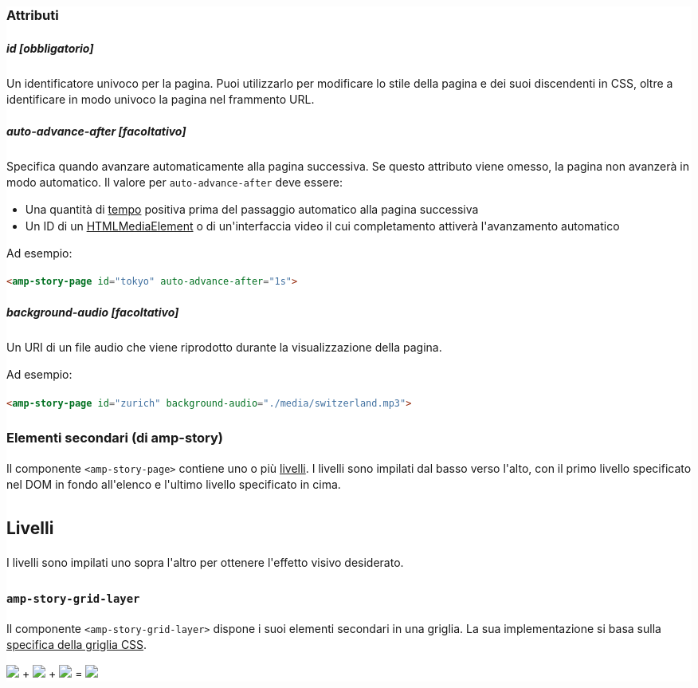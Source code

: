 ### Attributi

##### id [obbligatorio]

Un identificatore univoco per la pagina. Puoi utilizzarlo per modificare lo stile della pagina e dei suoi discendenti in CSS, oltre a identificare in modo univoco la pagina nel frammento URL.

##### auto-advance-after [facoltativo]

Specifica quando avanzare automaticamente alla pagina successiva.  Se questo attributo viene omesso, la pagina non avanzerà in modo automatico. Il valore per `auto-advance-after` deve essere:

* Una quantità di [tempo](https://developer.mozilla.org/en-US/docs/Web/CSS/time) positiva prima del passaggio automatico alla pagina successiva
* Un ID di un [HTMLMediaElement](https://developer.mozilla.org/en-US/docs/Web/API/HTMLMediaElement) o di un'interfaccia video il cui completamento attiverà l'avanzamento automatico

Ad esempio:

```html
<amp-story-page id="tokyo" auto-advance-after="1s">
```

##### background-audio [facoltativo]

Un URI di un file audio che viene riprodotto durante la visualizzazione della pagina.

Ad esempio:

```html
<amp-story-page id="zurich" background-audio="./media/switzerland.mp3">
```

### Elementi secondari (di amp-story)

Il componente `<amp-story-page>` contiene uno o più [livelli](#layers).  I livelli sono impilati dal basso verso l'alto, con il primo livello specificato nel DOM in fondo all'elenco e l'ultimo livello specificato in cima.

## Livelli

I livelli sono impilati uno sopra l'altro per ottenere l'effetto visivo desiderato.

### `amp-story-grid-layer`

Il componente `<amp-story-grid-layer>` dispone i suoi elementi secondari in una griglia.  La sua implementazione si basa sulla [specifica della griglia CSS](https://www.w3.org/TR/css-grid-1/).

<div class="flex-images">
  <amp-img alt="Livello 1" src="https://raw.githubusercontent.com/ampproject/amphtml/master/extensions/amp-story/img/layers-layer-1.gif" width="200" height="355" layout="flex-item">
    <noscript><img width="200" src="https://raw.githubusercontent.com/ampproject/amphtml/master/extensions/amp-story/img/layers-layer-1.gif"></noscript>
  </amp-img>
  <span class="special-char">+</span>
  <amp-img alt="Livello 2" height="355" src="https://raw.githubusercontent.com/ampproject/amphtml/master/extensions/amp-story/img/layers-layer-2.jpg" width="200" layout="flex-item">
    <noscript><img width="200" src="https://raw.githubusercontent.com/ampproject/amphtml/master/extensions/amp-story/img/layers-layer-2.jpg"></noscript></amp-img>
  <span class="special-char">+</span>
  <amp-img alt="Livello 3" height="355" src="https://raw.githubusercontent.com/ampproject/amphtml/master/extensions/amp-story/img/layers-layer-3.jpg" width="200" layout="flex-item">
    <noscript><img width="200" src="https://raw.githubusercontent.com/ampproject/amphtml/master/extensions/amp-story/img/layers-layer-3.jpg"></noscript></amp-img>
  <span class="special-char">=</span>
  <amp-img alt="Tutti i livelli" height="355" src="https://raw.githubusercontent.com/ampproject/amphtml/master/extensions/amp-story/img/layers-layer-4.gif" width="200" layout="flex-item">
    <noscript><img width="200" src="https://raw.githubusercontent.com/ampproject/amphtml/master/extensions/amp-story/img/layers-layer-4.gif"></noscript></amp-img>
</div>